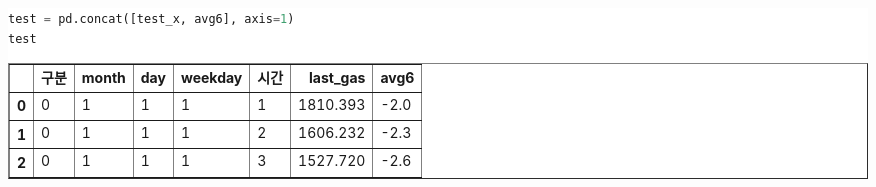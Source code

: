 

```python
test = pd.concat([test_x, avg6], axis=1)
test
```




<div>
<style scoped>
    .dataframe tbody tr th:only-of-type {
        vertical-align: middle;
    }

    .dataframe tbody tr th {
        vertical-align: top;
    }

    .dataframe thead th {
        text-align: right;
    }
</style>
<table border="1" class="dataframe">
  <thead>
    <tr style="text-align: right;">
      <th></th>
      <th>구분</th>
      <th>month</th>
      <th>day</th>
      <th>weekday</th>
      <th>시간</th>
      <th>last_gas</th>
      <th>avg6</th>
    </tr>
  </thead>
  <tbody>
    <tr>
      <th>0</th>
      <td>0</td>
      <td>1</td>
      <td>1</td>
      <td>1</td>
      <td>1</td>
      <td>1810.393</td>
      <td>-2.0</td>
    </tr>
    <tr>
      <th>1</th>
      <td>0</td>
      <td>1</td>
      <td>1</td>
      <td>1</td>
      <td>2</td>
      <td>1606.232</td>
      <td>-2.3</td>
    </tr>
    <tr>
      <th>2</th>
      <td>0</td>
      <td>1</td>
      <td>1</td>
      <td>1</td>
      <td>3</td>
      <td>1527.720</td>
      <td>-2.6</td>
    </tr>